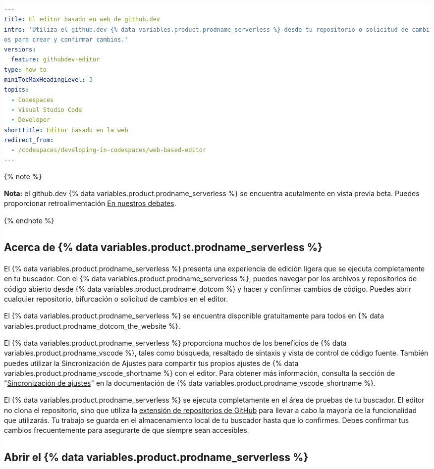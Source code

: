 ```yaml
---
title: El editor basado en web de github.dev
intro: 'Utiliza el github.dev {% data variables.product.prodname_serverless %} desde tu repositorio o solicitud de cambios para crear y confirmar cambios.'
versions:
  feature: githubdev-editor
type: how_to
miniTocMaxHeadingLevel: 3
topics:
  - Codespaces
  - Visual Studio Code
  - Developer
shortTitle: Editor basado en la web
redirect_from:
  - /codespaces/developing-in-codespaces/web-based-editor
---
```


{% note %}

**Nota:** el github.dev {% data variables.product.prodname_serverless %} se encuentra acutalmente en vista previa beta. Puedes proporcionar retroalimentación [En nuestros debates](https://github.co/browser-editor-feedback).

{% endnote %}

## Acerca de {% data variables.product.prodname_serverless %}

El {% data variables.product.prodname_serverless %} presenta una experiencia de edición ligera que se ejecuta completamente en tu buscador. Con el {% data variables.product.prodname_serverless %}, puedes navegar por los archivos y repositorios de código abierto desde {% data variables.product.prodname_dotcom %} y hacer y confirmar cambios de código. Puedes abrir cualquier repositorio, bifurcación o solicitud de cambios en el editor.

El {% data variables.product.prodname_serverless %} se encuentra disponible gratuitamente para todos en {% data variables.product.prodname_dotcom_the_website %}.

El {% data variables.product.prodname_serverless %} proporciona muchos de los beneficios de {% data variables.product.prodname_vscode %}, tales como búsqueda, resaltado de sintaxis y vista de control de código fuente. También puedes utilizar la Sincronización de Ajustes para compartir tus propios ajustes de {% data variables.product.prodname_vscode_shortname %} con el editor. Para obtener más información, consulta la sección de "[Sincronización de ajustes](https://code.visualstudio.com/docs/editor/settings-sync)" en la documentación de {% data variables.product.prodname_vscode_shortname %}.

El {% data variables.product.prodname_serverless %} se ejecuta completamente en el área de pruebas de tu buscador. El editor no clona el repositorio, sino que utiliza la [extensión de repositorios de GitHub](https://code.visualstudio.com/docs/editor/github#_github-repositories-extension) para llevar a cabo la mayoría de la funcionalidad que utilizarás. Tu trabajo se guarda en el almacenamiento local de tu buscador hasta que lo confirmes. Debes confirmar tus cambios frecuentemente para asegurarte de que siempre sean accesibles.

## Abrir el {% data variables.product.prodname_serverless %}
